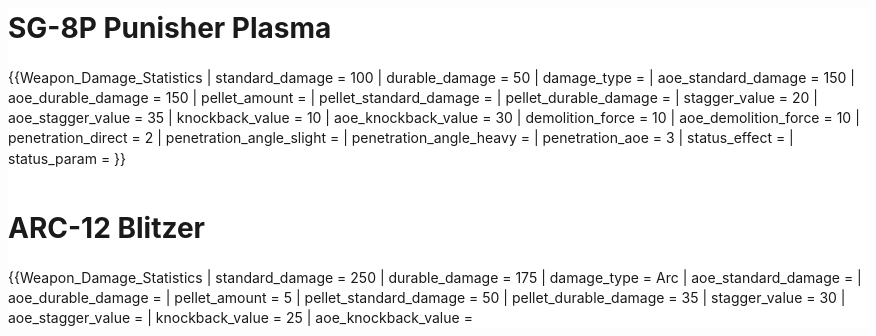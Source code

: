 # SG-8P Punisher Plasma
{{Weapon_Damage_Statistics
  | standard_damage = 100
  | durable_damage = 50
  | damage_type = 
  | aoe_standard_damage = 150
  | aoe_durable_damage = 150
  | pellet_amount = 
  | pellet_standard_damage = 
  | pellet_durable_damage = 
  | stagger_value = 20
  | aoe_stagger_value = 35
  | knockback_value = 10
  | aoe_knockback_value = 30
  | demolition_force = 10
  | aoe_demolition_force = 10
  | penetration_direct = 2
  | penetration_angle_slight = 
  | penetration_angle_heavy = 
  | penetration_aoe = 3
  | status_effect = 
  | status_param = 
}}

# ARC-12 Blitzer
{{Weapon_Damage_Statistics
  | standard_damage = 250
  | durable_damage = 175
  | damage_type = Arc
  | aoe_standard_damage = 
  | aoe_durable_damage = 
  | pellet_amount = 5
  | pellet_standard_damage = 50
  | pellet_durable_damage = 35
  | stagger_value = 30
  | aoe_stagger_value = 
  | knockback_value = 25
  | aoe_knockback_value = 